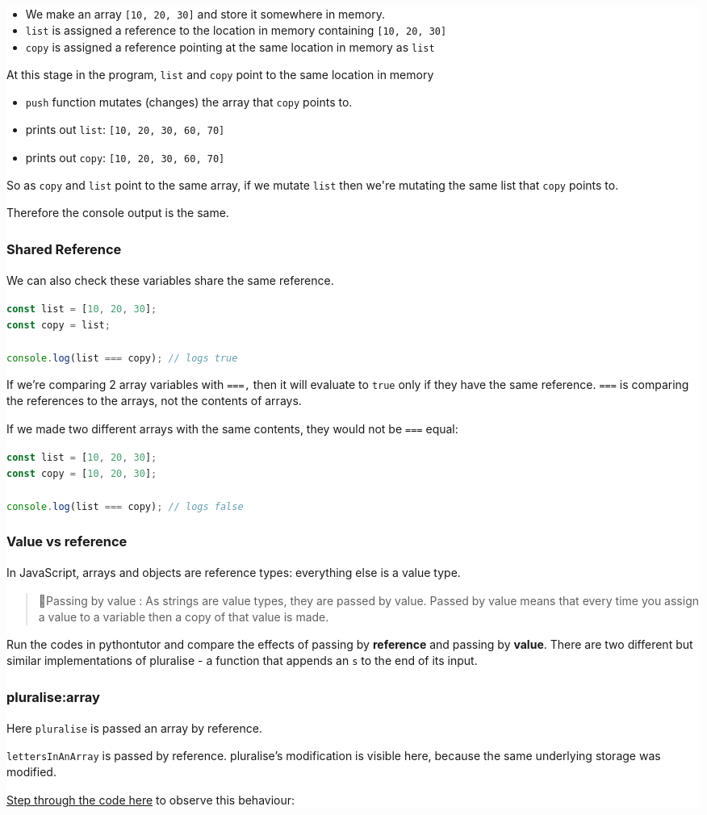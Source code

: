 - We make an array `[10, 20, 30]` and store it somewhere in memory.
- `list` is assigned a reference to the location in memory containing `[10, 20, 30]`
- `copy` is assigned a reference pointing at the same location in memory as `list`

At this stage in the program, `list` and `copy` point to the same location in memory

- `push` function mutates (changes) the array that `copy` points to.

- prints out `list`: `[10, 20, 30, 60, 70]`
- prints out `copy`: `[10, 20, 30, 60, 70]`

So as `copy` and `list` point to the same array, if we mutate `list` then we're mutating the same list that `copy` points to.

Therefore the console output is the same.

### Shared Reference

We can also check these variables share the same reference.


```javascript
const list = [10, 20, 30];
const copy = list;

console.log(list === copy); // logs true
```

If we’re comparing 2 array variables with `===,` then it will evaluate to `true` only if they have the same reference. `===` is comparing the references to the arrays, not the contents of arrays.

If we made two different arrays with the same contents, they would not be `===` equal:

```javascript
const list = [10, 20, 30];
const copy = [10, 20, 30];

console.log(list === copy); // logs false
```

### Value vs reference
In JavaScript, arrays and objects are reference types: everything else is a value type.

> 📝Passing by value : As strings are value types, they are passed by value. Passed by value means that every time you assign a value to a variable then a copy of that value is made.

Run the codes in pythontutor and compare the effects of passing by __reference__ and passing by __value__. There are two different but similar implementations of pluralise - a function that appends an `s` to the end of its input.

### pluralise:array 

Here `pluralise` is passed an array by reference.

`lettersInAnArray` is passed by reference. pluralise’s modification is visible here, because the same underlying storage was modified.

[Step through the code here](https://pythontutor.com/render.html#mode=display) to observe this behaviour:
